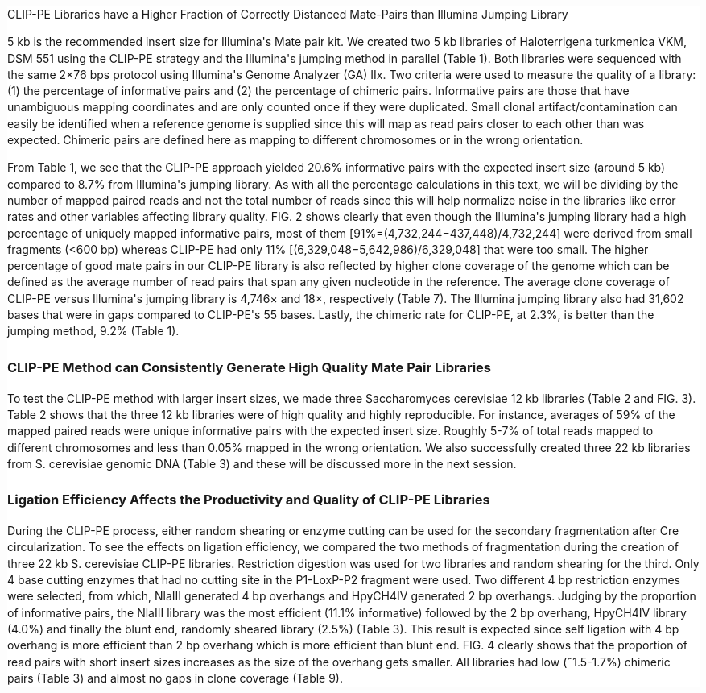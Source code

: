 CLIP-PE Libraries have a Higher Fraction of Correctly Distanced Mate-Pairs than Illumina Jumping Library

5 kb is the recommended insert size for Illumina's Mate pair kit. We created two 5 kb libraries of Haloterrigena turkmenica VKM, DSM 551 using the CLIP-PE strategy and the Illumina's jumping method in parallel (Table 1). Both libraries were sequenced with the same 2×76 bps protocol using Illumina's Genome Analyzer (GA) IIx. Two criteria were used to measure the quality of a library: (1) the percentage of informative pairs and (2) the percentage of chimeric pairs. Informative pairs are those that have unambiguous mapping coordinates and are only counted once if they were duplicated. Small clonal artifact/contamination can easily be identified when a reference genome is supplied since this will map as read pairs closer to each other than was expected. Chimeric pairs are defined here as mapping to different chromosomes or in the wrong orientation.

From Table 1, we see that the CLIP-PE approach yielded 20.6% informative pairs with the expected insert size (around 5 kb) compared to 8.7% from Illumina's jumping library. As with all the percentage calculations in this text, we will be dividing by the number of mapped paired reads and not the total number of reads since this will help normalize noise in the libraries like error rates and other variables affecting library quality. FIG. 2 shows clearly that even though the Illumina's jumping library had a high percentage of uniquely mapped informative pairs, most of them [91%=(4,732,244−437,448)/4,732,244] were derived from small fragments (<600 bp) whereas CLIP-PE had only 11% [(6,329,048−5,642,986)/6,329,048] that were too small. The higher percentage of good mate pairs in our CLIP-PE library is also reflected by higher clone coverage of the genome which can be defined as the average number of read pairs that span any given nucleotide in the reference. The average clone coverage of CLIP-PE versus Illumina's jumping library is 4,746× and 18×, respectively (Table 7). The Illumina jumping library also had 31,602 bases that were in gaps compared to CLIP-PE's 55 bases. Lastly, the chimeric rate for CLIP-PE, at 2.3%, is better than the jumping method, 9.2% (Table 1).

### CLIP-PE Method can Consistently Generate High Quality Mate Pair Libraries

To test the CLIP-PE method with larger insert sizes, we made three Saccharomyces cerevisiae 12 kb libraries (Table 2 and FIG. 3). Table 2 shows that the three 12 kb libraries were of high quality and highly reproducible. For instance, averages of 59% of the mapped paired reads were unique informative pairs with the expected insert size. Roughly 5-7% of total reads mapped to different chromosomes and less than 0.05% mapped in the wrong orientation. We also successfully created three 22 kb libraries from S. cerevisiae genomic DNA (Table 3) and these will be discussed more in the next session.

### Ligation Efficiency Affects the Productivity and Quality of CLIP-PE Libraries

During the CLIP-PE process, either random shearing or enzyme cutting can be used for the secondary fragmentation after Cre circularization. To see the effects on ligation efficiency, we compared the two methods of fragmentation during the creation of three 22 kb S. cerevisiae CLIP-PE libraries. Restriction digestion was used for two libraries and random shearing for the third. Only 4 base cutting enzymes that had no cutting site in the P1-LoxP-P2 fragment were used. Two different 4 bp restriction enzymes were selected, from which, NlaIII generated 4 bp overhangs and HpyCH4IV generated 2 bp overhangs. Judging by the proportion of informative pairs, the NlaIII library was the most efficient (11.1% informative) followed by the 2 bp overhang, HpyCH4IV library (4.0%) and finally the blunt end, randomly sheared library (2.5%) (Table 3). This result is expected since self ligation with 4 bp overhang is more efficient than 2 bp overhang which is more efficient than blunt end. FIG. 4 clearly shows that the proportion of read pairs with short insert sizes increases as the size of the overhang gets smaller. All libraries had low (˜1.5-1.7%) chimeric pairs (Table 3) and almost no gaps in clone coverage (Table 9).
